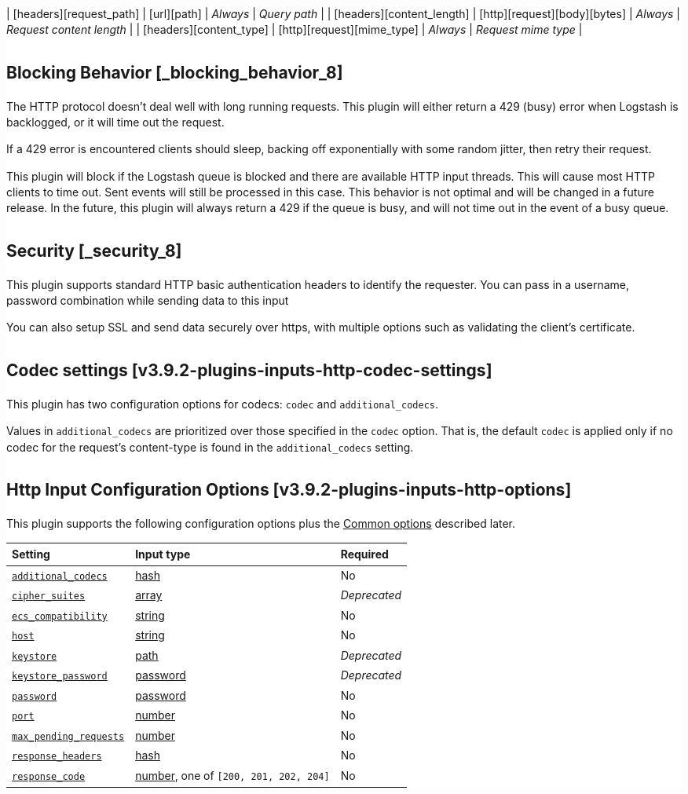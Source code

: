 | \[headers]\[request\_path] | \[url]\[path] | *Always* | *Query path* |
| \[headers]\[content\_length] | \[http]\[request]\[body]\[bytes] | *Always* | *Request content length* |
| \[headers]\[content\_type] | \[http]\[request]\[mime\_type] | *Always* | *Request mime type* |

## Blocking Behavior [_blocking_behavior_8]

The HTTP protocol doesn’t deal well with long running requests. This plugin will either return a 429 (busy) error when Logstash is backlogged, or it will time out the request.

If a 429 error is encountered clients should sleep, backing off exponentially with some random jitter, then retry their request.

This plugin will block if the Logstash queue is blocked and there are available HTTP input threads. This will cause most HTTP clients to time out. Sent events will still be processed in this case. This behavior is not optimal and will be changed in a future release. In the future, this plugin will always return a 429 if the queue is busy, and will not time out in the event of a busy queue.

## Security [_security_8]

This plugin supports standard HTTP basic authentication headers to identify the requester. You can pass in a username, password combination while sending data to this input

You can also setup SSL and send data securely over https, with multiple options such as validating the client’s certificate.

## Codec settings [v3.9.2-plugins-inputs-http-codec-settings]

This plugin has two configuration options for codecs: `codec` and `additional_codecs`.

Values in `additional_codecs` are prioritized over those specified in the `codec` option. That is, the default `codec` is applied only if no codec for the request’s content-type is found in the `additional_codecs` setting.

## Http Input Configuration Options [v3.9.2-plugins-inputs-http-options]

This plugin supports the following configuration options plus the [Common options](v3-9-2-plugins-inputs-http.md#v3.9.2-plugins-inputs-http-common-options) described later.

| Setting | Input type | Required |
| :- | :- | :- |
| [`additional_codecs`](v3-9-2-plugins-inputs-http.md#v3.9.2-plugins-inputs-http-additional_codecs) | [hash](/lsr/value-types.md#hash) | No |
| [`cipher_suites`](v3-9-2-plugins-inputs-http.md#v3.9.2-plugins-inputs-http-cipher_suites) | [array](/lsr/value-types.md#array) | *Deprecated* |
| [`ecs_compatibility`](v3-9-2-plugins-inputs-http.md#v3.9.2-plugins-inputs-http-ecs_compatibility) | [string](/lsr/value-types.md#string) | No |
| [`host`](v3-9-2-plugins-inputs-http.md#v3.9.2-plugins-inputs-http-host) | [string](/lsr/value-types.md#string) | No |
| [`keystore`](v3-9-2-plugins-inputs-http.md#v3.9.2-plugins-inputs-http-keystore) | [path](/lsr/value-types.md#path) | *Deprecated* |
| [`keystore_password`](v3-9-2-plugins-inputs-http.md#v3.9.2-plugins-inputs-http-keystore_password) | [password](/lsr/value-types.md#password) | *Deprecated* |
| [`password`](v3-9-2-plugins-inputs-http.md#v3.9.2-plugins-inputs-http-password) | [password](/lsr/value-types.md#password) | No |
| [`port`](v3-9-2-plugins-inputs-http.md#v3.9.2-plugins-inputs-http-port) | [number](/lsr/value-types.md#number) | No |
| [`max_pending_requests`](v3-9-2-plugins-inputs-http.md#v3.9.2-plugins-inputs-http-max_pending_requests) | [number](/lsr/value-types.md#number) | No |
| [`response_headers`](v3-9-2-plugins-inputs-http.md#v3.9.2-plugins-inputs-http-response_headers) | [hash](/lsr/value-types.md#hash) | No |
| [`response_code`](v3-9-2-plugins-inputs-http.md#v3.9.2-plugins-inputs-http-response_code) | [number](/lsr/value-types.md#number), one of `[200, 201, 202, 204]` | No |